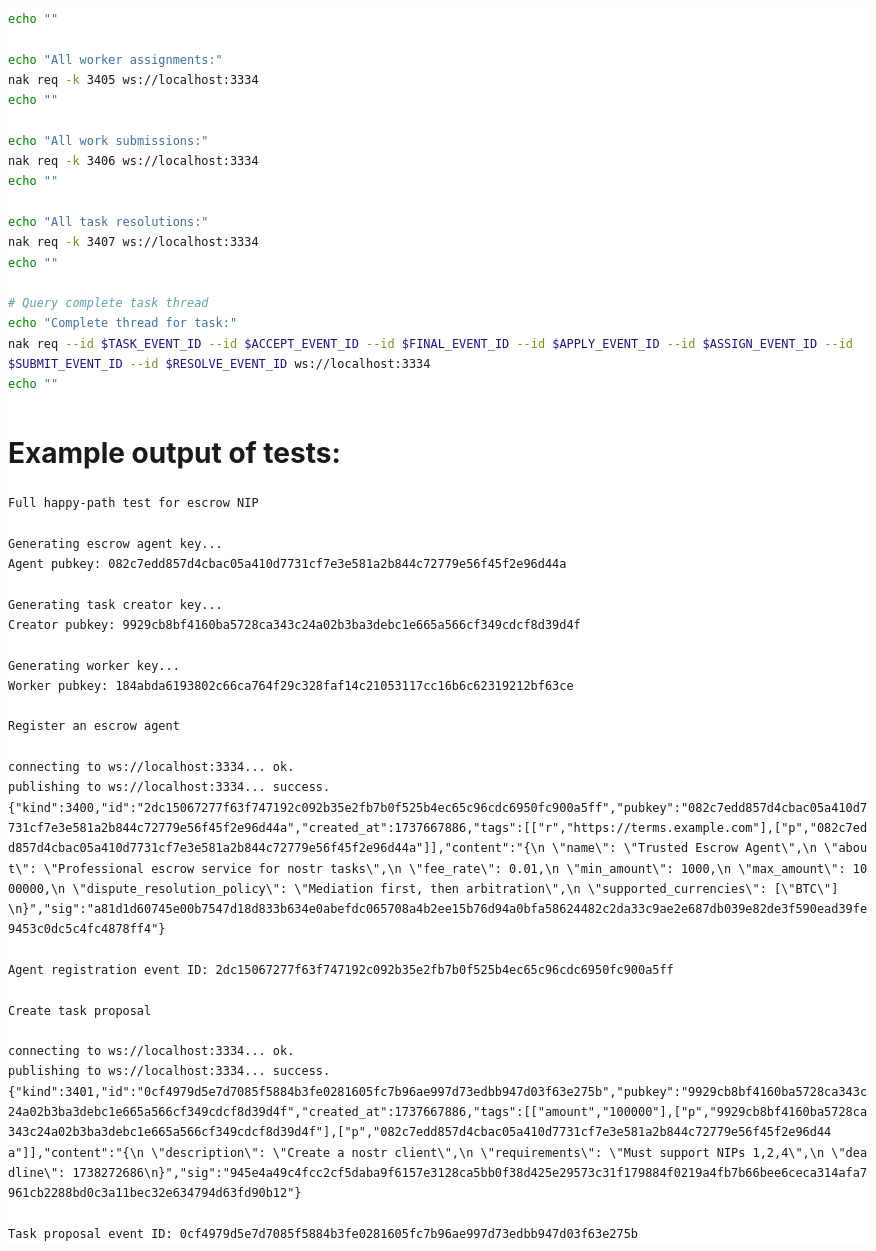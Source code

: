 ```bash
echo ""

echo "All worker assignments:"
nak req -k 3405 ws://localhost:3334
echo ""

echo "All work submissions:"
nak req -k 3406 ws://localhost:3334
echo ""

echo "All task resolutions:"
nak req -k 3407 ws://localhost:3334
echo ""

# Query complete task thread
echo "Complete thread for task:"
nak req --id $TASK_EVENT_ID --id $ACCEPT_EVENT_ID --id $FINAL_EVENT_ID --id $APPLY_EVENT_ID --id $ASSIGN_EVENT_ID --id $SUBMIT_EVENT_ID --id $RESOLVE_EVENT_ID ws://localhost:3334
echo ""
```
# Example output of tests:

```unset
Full happy-path test for escrow NIP

Generating escrow agent key...
Agent pubkey: 082c7edd857d4cbac05a410d7731cf7e3e581a2b844c72779e56f45f2e96d44a

Generating task creator key...
Creator pubkey: 9929cb8bf4160ba5728ca343c24a02b3ba3debc1e665a566cf349cdcf8d39d4f

Generating worker key...
Worker pubkey: 184abda6193802c66ca764f29c328faf14c21053117cc16b6c62319212bf63ce

Register an escrow agent

connecting to ws://localhost:3334... ok.
publishing to ws://localhost:3334... success.
{"kind":3400,"id":"2dc15067277f63f747192c092b35e2fb7b0f525b4ec65c96cdc6950fc900a5ff","pubkey":"082c7edd857d4cbac05a410d7731cf7e3e581a2b844c72779e56f45f2e96d44a","created_at":1737667886,"tags":[["r","https://terms.example.com"],["p","082c7edd857d4cbac05a410d7731cf7e3e581a2b844c72779e56f45f2e96d44a"]],"content":"{\n \"name\": \"Trusted Escrow Agent\",\n \"about\": \"Professional escrow service for nostr tasks\",\n \"fee_rate\": 0.01,\n \"min_amount\": 1000,\n \"max_amount\": 1000000,\n \"dispute_resolution_policy\": \"Mediation first, then arbitration\",\n \"supported_currencies\": [\"BTC\"]\n}","sig":"a81d1d60745e00b7547d18d833b634e0abefdc065708a4b2ee15b76d94a0bfa58624482c2da33c9ae2e687db039e82de3f590ead39fe9453c0dc5c4fc4878ff4"}

Agent registration event ID: 2dc15067277f63f747192c092b35e2fb7b0f525b4ec65c96cdc6950fc900a5ff

Create task proposal

connecting to ws://localhost:3334... ok.
publishing to ws://localhost:3334... success.
{"kind":3401,"id":"0cf4979d5e7d7085f5884b3fe0281605fc7b96ae997d73edbb947d03f63e275b","pubkey":"9929cb8bf4160ba5728ca343c24a02b3ba3debc1e665a566cf349cdcf8d39d4f","created_at":1737667886,"tags":[["amount","100000"],["p","9929cb8bf4160ba5728ca343c24a02b3ba3debc1e665a566cf349cdcf8d39d4f"],["p","082c7edd857d4cbac05a410d7731cf7e3e581a2b844c72779e56f45f2e96d44a"]],"content":"{\n \"description\": \"Create a nostr client\",\n \"requirements\": \"Must support NIPs 1,2,4\",\n \"deadline\": 1738272686\n}","sig":"945e4a49c4fcc2cf5daba9f6157e3128ca5bb0f38d425e29573c31f179884f0219a4fb7b66bee6ceca314afa7961cb2288bd0c3a11bec32e634794d63fd90b12"}

Task proposal event ID: 0cf4979d5e7d7085f5884b3fe0281605fc7b96ae997d73edbb947d03f63e275b
```